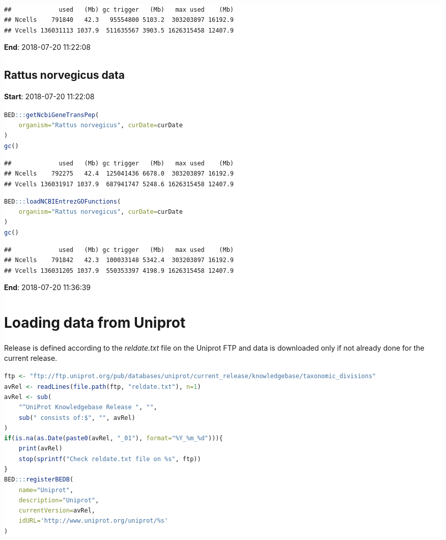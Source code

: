 ```
##             used   (Mb) gc trigger   (Mb)   max used    (Mb)
## Ncells    791840   42.3   95554800 5103.2  303203897 16192.9
## Vcells 136031113 1037.9  511635567 3903.5 1626315458 12407.9
```

**End**: 2018-07-20 11:22:08

## Rattus norvegicus data

**Start**: 2018-07-20 11:22:08


```r
BED:::getNcbiGeneTransPep(
    organism="Rattus norvegicus", curDate=curDate
)
gc()
```

```
##             used   (Mb) gc trigger   (Mb)   max used    (Mb)
## Ncells    792275   42.4  125041436 6678.0  303203897 16192.9
## Vcells 136031917 1037.9  687941747 5248.6 1626315458 12407.9
```

```r
BED:::loadNCBIEntrezGOFunctions(
    organism="Rattus norvegicus", curDate=curDate
)
gc()
```

```
##             used   (Mb) gc trigger   (Mb)   max used    (Mb)
## Ncells    791842   42.3  100033148 5342.4  303203897 16192.9
## Vcells 136031205 1037.9  550353397 4198.9 1626315458 12407.9
```

**End**: 2018-07-20 11:36:39




# Loading data from Uniprot

Release is defined according to the *reldate.txt* file on the Uniprot FTP
and data is downloaded only if not already done for the current release.


```r
ftp <- "ftp://ftp.uniprot.org/pub/databases/uniprot/current_release/knowledgebase/taxonomic_divisions"
avRel <- readLines(file.path(ftp, "reldate.txt"), n=1)
avRel <- sub(
    "^UniProt Knowledgebase Release ", "",
    sub(" consists of:$", "", avRel)
)
if(is.na(as.Date(paste0(avRel, "_01"), format="%Y_%m_%d"))){
    print(avRel)
    stop(sprintf("Check reldate.txt file on %s", ftp))
}
BED:::registerBEDB(
    name="Uniprot",
    description="Uniprot",
    currentVersion=avRel,
    idURL='http://www.uniprot.org/uniprot/%s'
)
```
